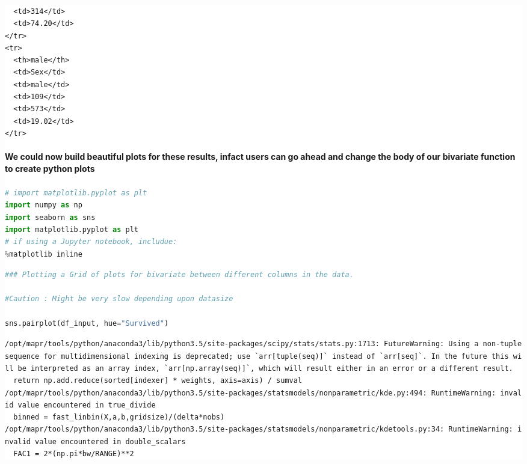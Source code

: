       <td>314</td>
      <td>74.20</td>
    </tr>
    <tr>
      <th>male</th>
      <td>Sex</td>
      <td>male</td>
      <td>109</td>
      <td>573</td>
      <td>19.02</td>
    </tr>
  </tbody>
</table>
</div>



#### We could now build beautiful plots for these results, infact users can go ahead and change the body of our bivariate function to create python plots


```python
# import matplotlib.pyplot as plt
import numpy as np
import seaborn as sns
import matplotlib.pyplot as plt
# if using a Jupyter notebook, includue:
%matplotlib inline
```


```python
### Plotting a Grid of plots for bivariate between different columns in the data.

#Caution : Might be very slow depending upon datasize

sns.pairplot(df_input, hue="Survived")

```

    /opt/mapr/tools/python/anaconda3/lib/python3.5/site-packages/scipy/stats/stats.py:1713: FutureWarning: Using a non-tuple sequence for multidimensional indexing is deprecated; use `arr[tuple(seq)]` instead of `arr[seq]`. In the future this will be interpreted as an array index, `arr[np.array(seq)]`, which will result either in an error or a different result.
      return np.add.reduce(sorted[indexer] * weights, axis=axis) / sumval
    /opt/mapr/tools/python/anaconda3/lib/python3.5/site-packages/statsmodels/nonparametric/kde.py:494: RuntimeWarning: invalid value encountered in true_divide
      binned = fast_linbin(X,a,b,gridsize)/(delta*nobs)
    /opt/mapr/tools/python/anaconda3/lib/python3.5/site-packages/statsmodels/nonparametric/kdetools.py:34: RuntimeWarning: invalid value encountered in double_scalars
      FAC1 = 2*(np.pi*bw/RANGE)**2




